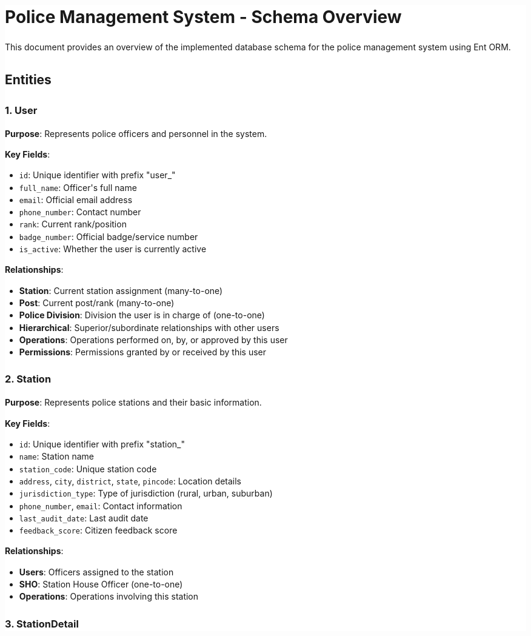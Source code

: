 # Police Management System - Schema Overview

This document provides an overview of the implemented database schema for the police management system using Ent ORM.

## Entities

### 1. User

**Purpose**: Represents police officers and personnel in the system.

**Key Fields**:

- `id`: Unique identifier with prefix "user\_"
- `full_name`: Officer's full name
- `email`: Official email address
- `phone_number`: Contact number
- `rank`: Current rank/position
- `badge_number`: Official badge/service number
- `is_active`: Whether the user is currently active

**Relationships**:

- **Station**: Current station assignment (many-to-one)
- **Post**: Current post/rank (many-to-one)
- **Police Division**: Division the user is in charge of (one-to-one)
- **Hierarchical**: Superior/subordinate relationships with other users
- **Operations**: Operations performed on, by, or approved by this user
- **Permissions**: Permissions granted by or received by this user

### 2. Station

**Purpose**: Represents police stations and their basic information.

**Key Fields**:

- `id`: Unique identifier with prefix "station\_"
- `name`: Station name
- `station_code`: Unique station code
- `address`, `city`, `district`, `state`, `pincode`: Location details
- `jurisdiction_type`: Type of jurisdiction (rural, urban, suburban)
- `phone_number`, `email`: Contact information
- `last_audit_date`: Last audit date
- `feedback_score`: Citizen feedback score

**Relationships**:

- **Users**: Officers assigned to the station
- **SHO**: Station House Officer (one-to-one)
- **Operations**: Operations involving this station

### 3. StationDetail
